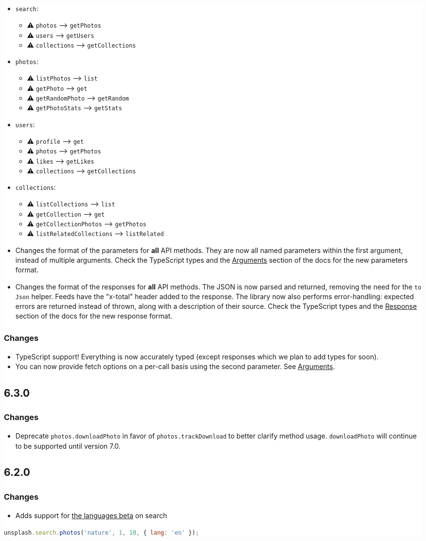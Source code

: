   - `search`:
    - ⚠️ `photos` --> `getPhotos`
    - ⚠️ `users` --> `getUsers`
    - ⚠️ `collections` --> `getCollections`
  - `photos`:
    - ⚠️ `listPhotos` --> `list`
    - ⚠️ `getPhoto` --> `get`
    - ⚠️ `getRandomPhoto` --> `getRandom`
    - ⚠️ `getPhotoStats` --> `getStats`
  - `users`:
    - ⚠️ `profile` --> `get`
    - ⚠️ `photos` --> `getPhotos`
    - ⚠️ `likes` --> `getLikes`
    - ⚠️ `collections` --> `getCollections`
  - `collections`:
    - ⚠️ `listCollections` --> `list`
    - ⚠️ `getCollection` --> `get`
    - ⚠️ `getCollectionPhotos` --> `getPhotos`
    - ⚠️ `listRelatedCollections` --> `listRelated`

- Changes the format of the parameters for **all** API methods. They are now all named parameters within the first argument, instead of multiple arguments. Check the TypeScript types and the [Arguments](./README.md#Arguments) section of the docs for the new parameters format.
- Changes the format of the responses for **all** API methods. The JSON is now parsed and returned, removing the need for the `toJson` helper. Feeds have the "x-total" header added to the response. The library now also performs error-handling: expected errors are returned instead of thrown, along with a description of their source. Check the TypeScript types and the [Response](./README.md#Response) section of the docs for the new response format.

### Changes

- TypeScript support! Everything is now accurately typed (except responses which we plan to add types for soon).
- You can now provide fetch options on a per-call basis using the second parameter. See [Arguments](./README.md#Arguments).

## 6.3.0

### Changes

- Deprecate `photos.downloadPhoto` in favor of `photos.trackDownload` to better clarify method usage. `downloadPhoto` will continue to be supported until version 7.0.

## 6.2.0

### Changes

- Adds support for [the languages beta](https://changelog.unsplash.com/update/2020/08/21/languages-beta.html) on search

```js
unsplash.search.photos('nature', 1, 10, { lang: 'en' });
```
